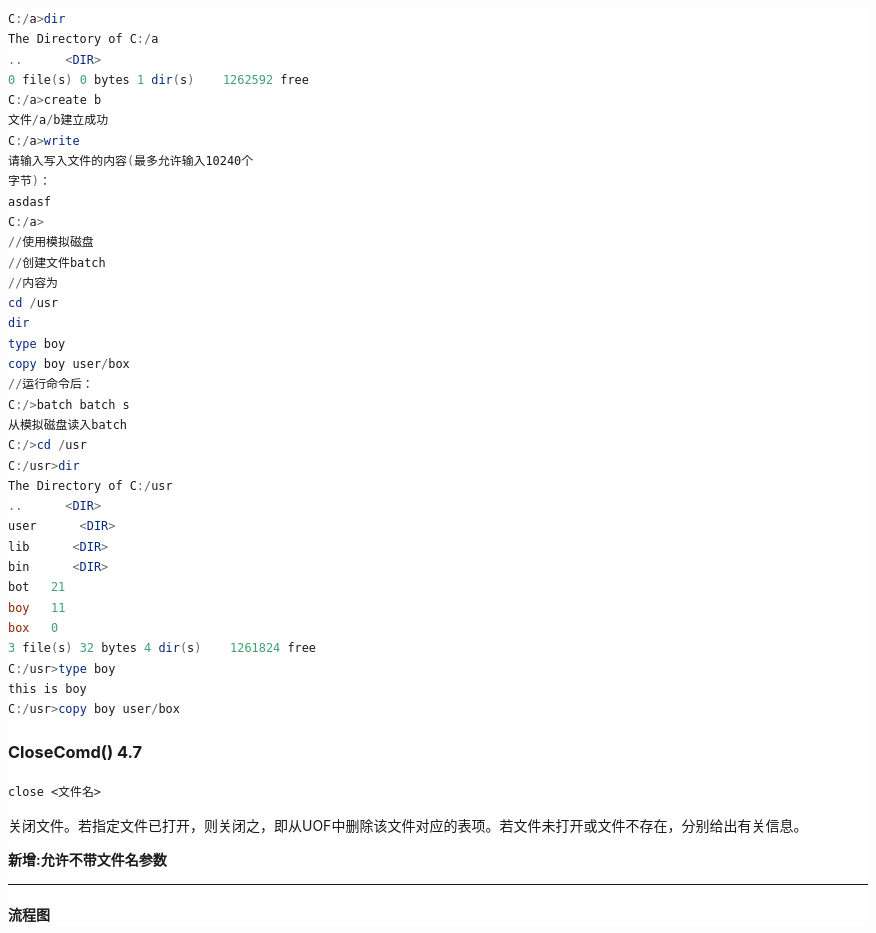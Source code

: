 ```powershell
C:/a>dir
The Directory of C:/a
..      <DIR>
0 file(s) 0 bytes 1 dir(s)    1262592 free
C:/a>create b
文件/a/b建立成功
C:/a>write
请输入写入文件的内容(最多允许输入10240个 
字节)：
asdasf
C:/a>
//使用模拟磁盘
//创建文件batch
//内容为
cd /usr
dir
type boy
copy boy user/box
//运行命令后：
C:/>batch batch s
从模拟磁盘读入batch
C:/>cd /usr
C:/usr>dir
The Directory of C:/usr
..      <DIR>
user      <DIR>
lib      <DIR>
bin      <DIR>
bot   21
boy   11
box   0
3 file(s) 32 bytes 4 dir(s)    1261824 free
C:/usr>type boy
this is boy
C:/usr>copy boy user/box
```

### CloseComd() 4.7

`close <文件名>`

关闭文件。若指定文件已打开，则关闭之，即从UOF中删除该文件对应的表项。若文件未打开或文件不存在，分别给出有关信息。

**新增:允许不带文件名参数**

<hr>


#### 流程图

